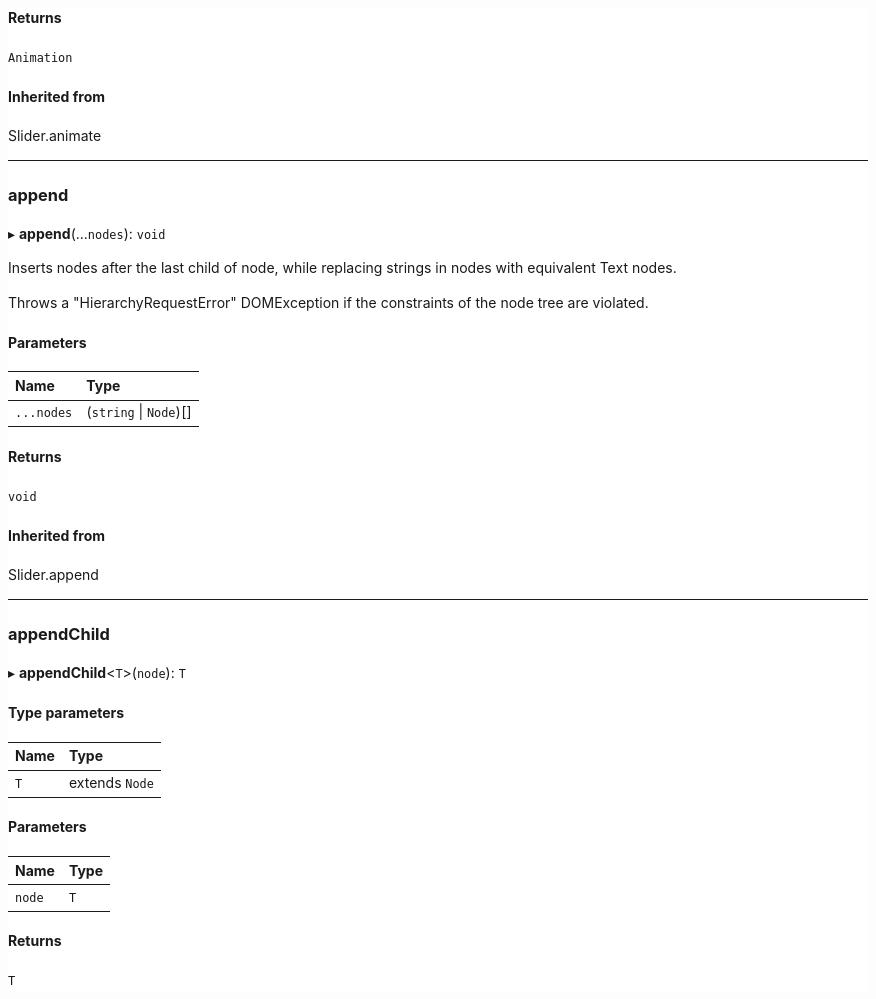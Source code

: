 #### Returns

`Animation`

#### Inherited from

Slider.animate

---

### append

▸ **append**(...`nodes`): `void`

Inserts nodes after the last child of node, while replacing strings in nodes with equivalent Text nodes.

Throws a "HierarchyRequestError" DOMException if the constraints of the node tree are violated.

#### Parameters

| Name       | Type                   |
| :--------- | :--------------------- |
| `...nodes` | (`string` \| `Node`)[] |

#### Returns

`void`

#### Inherited from

Slider.append

---

### appendChild

▸ **appendChild**<`T`\>(`node`): `T`

#### Type parameters

| Name | Type           |
| :--- | :------------- |
| `T`  | extends `Node` |

#### Parameters

| Name   | Type |
| :----- | :--- |
| `node` | `T`  |

#### Returns

`T`
